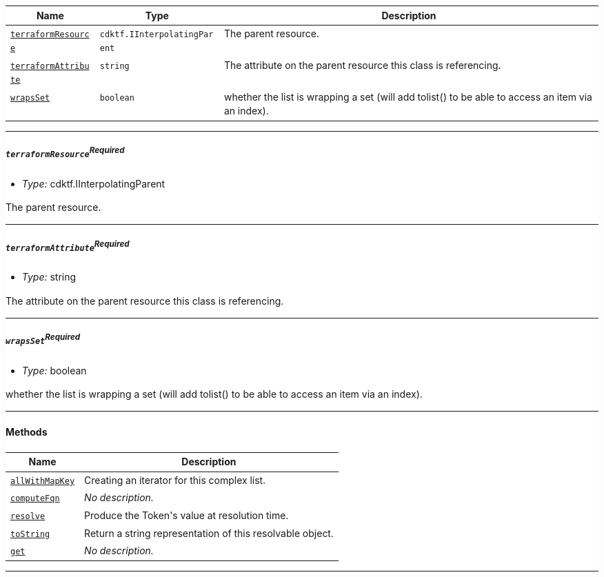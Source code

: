| **Name** | **Type** | **Description** |
| --- | --- | --- |
| <code><a href="#@cdktf/provider-cloudflare.dataCloudflareFilters.DataCloudflareFiltersResultList.Initializer.parameter.terraformResource">terraformResource</a></code> | <code>cdktf.IInterpolatingParent</code> | The parent resource. |
| <code><a href="#@cdktf/provider-cloudflare.dataCloudflareFilters.DataCloudflareFiltersResultList.Initializer.parameter.terraformAttribute">terraformAttribute</a></code> | <code>string</code> | The attribute on the parent resource this class is referencing. |
| <code><a href="#@cdktf/provider-cloudflare.dataCloudflareFilters.DataCloudflareFiltersResultList.Initializer.parameter.wrapsSet">wrapsSet</a></code> | <code>boolean</code> | whether the list is wrapping a set (will add tolist() to be able to access an item via an index). |

---

##### `terraformResource`<sup>Required</sup> <a name="terraformResource" id="@cdktf/provider-cloudflare.dataCloudflareFilters.DataCloudflareFiltersResultList.Initializer.parameter.terraformResource"></a>

- *Type:* cdktf.IInterpolatingParent

The parent resource.

---

##### `terraformAttribute`<sup>Required</sup> <a name="terraformAttribute" id="@cdktf/provider-cloudflare.dataCloudflareFilters.DataCloudflareFiltersResultList.Initializer.parameter.terraformAttribute"></a>

- *Type:* string

The attribute on the parent resource this class is referencing.

---

##### `wrapsSet`<sup>Required</sup> <a name="wrapsSet" id="@cdktf/provider-cloudflare.dataCloudflareFilters.DataCloudflareFiltersResultList.Initializer.parameter.wrapsSet"></a>

- *Type:* boolean

whether the list is wrapping a set (will add tolist() to be able to access an item via an index).

---

#### Methods <a name="Methods" id="Methods"></a>

| **Name** | **Description** |
| --- | --- |
| <code><a href="#@cdktf/provider-cloudflare.dataCloudflareFilters.DataCloudflareFiltersResultList.allWithMapKey">allWithMapKey</a></code> | Creating an iterator for this complex list. |
| <code><a href="#@cdktf/provider-cloudflare.dataCloudflareFilters.DataCloudflareFiltersResultList.computeFqn">computeFqn</a></code> | *No description.* |
| <code><a href="#@cdktf/provider-cloudflare.dataCloudflareFilters.DataCloudflareFiltersResultList.resolve">resolve</a></code> | Produce the Token's value at resolution time. |
| <code><a href="#@cdktf/provider-cloudflare.dataCloudflareFilters.DataCloudflareFiltersResultList.toString">toString</a></code> | Return a string representation of this resolvable object. |
| <code><a href="#@cdktf/provider-cloudflare.dataCloudflareFilters.DataCloudflareFiltersResultList.get">get</a></code> | *No description.* |

---
